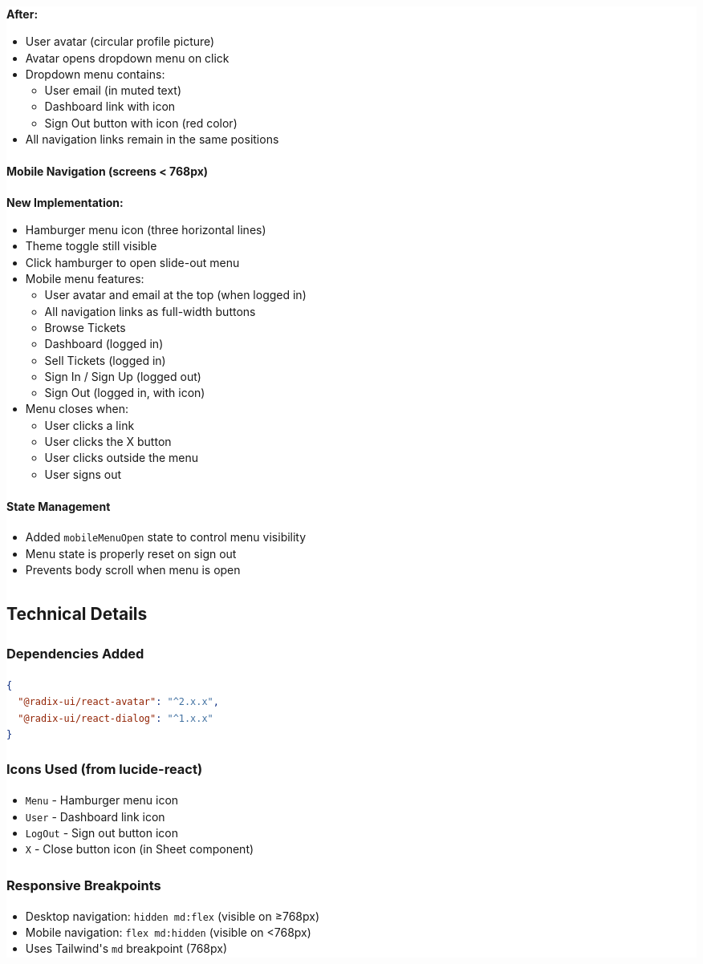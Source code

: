 **After:**
- User avatar (circular profile picture)
- Avatar opens dropdown menu on click
- Dropdown menu contains:
  - User email (in muted text)
  - Dashboard link with icon
  - Sign Out button with icon (red color)
- All navigation links remain in the same positions

#### Mobile Navigation (screens < 768px)
**New Implementation:**
- Hamburger menu icon (three horizontal lines)
- Theme toggle still visible
- Click hamburger to open slide-out menu
- Mobile menu features:
  - User avatar and email at the top (when logged in)
  - All navigation links as full-width buttons
  - Browse Tickets
  - Dashboard (logged in)
  - Sell Tickets (logged in)
  - Sign In / Sign Up (logged out)
  - Sign Out (logged in, with icon)
- Menu closes when:
  - User clicks a link
  - User clicks the X button
  - User clicks outside the menu
  - User signs out

#### State Management
- Added `mobileMenuOpen` state to control menu visibility
- Menu state is properly reset on sign out
- Prevents body scroll when menu is open

## Technical Details

### Dependencies Added
```json
{
  "@radix-ui/react-avatar": "^2.x.x",
  "@radix-ui/react-dialog": "^1.x.x"
}
```

### Icons Used (from lucide-react)
- `Menu` - Hamburger menu icon
- `User` - Dashboard link icon
- `LogOut` - Sign out button icon
- `X` - Close button icon (in Sheet component)

### Responsive Breakpoints
- Desktop navigation: `hidden md:flex` (visible on ≥768px)
- Mobile navigation: `flex md:hidden` (visible on <768px)
- Uses Tailwind's `md` breakpoint (768px)
